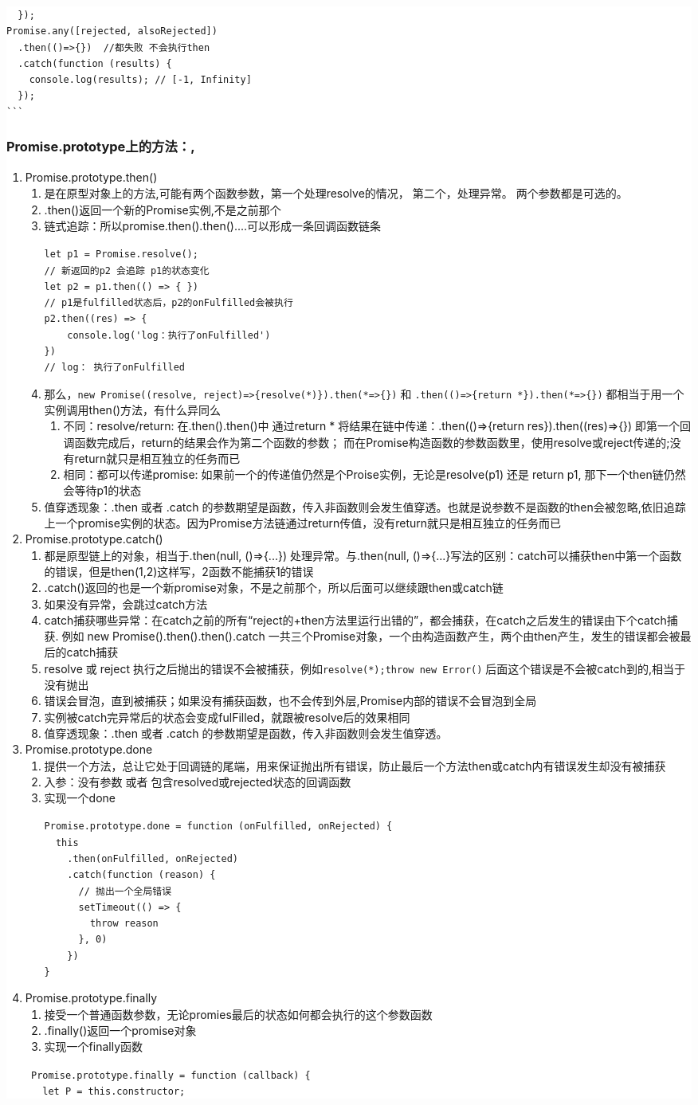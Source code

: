       });
    Promise.any([rejected, alsoRejected])
      .then(()=>{})  //都失败 不会执行then
      .catch(function (results) {
        console.log(results); // [-1, Infinity]
      });
    ```
### Promise.prototype上的方法：,
1. Promise.prototype.then()
   1. 是在原型对象上的方法,可能有两个函数参数，第一个处理resolve的情况， 第二个，处理异常。 两个参数都是可选的。
   2. .then()返回一个新的Promise实例,不是之前那个
   3. 链式追踪：所以promise.then().then()....可以形成一条回调函数链条
      ```
      let p1 = Promise.resolve();
      // 新返回的p2 会追踪 p1的状态变化
      let p2 = p1.then(() => { })
      // p1是fulfilled状态后，p2的onFulfilled会被执行
      p2.then((res) => {
          console.log('log：执行了onFulfilled')
      })
      // log： 执行了onFulfilled
      ```
   4. 那么，`new Promise((resolve, reject)=>{resolve(*)}).then(*=>{})` 和 `.then(()=>{return *}).then(*=>{})` 都相当于用一个实例调用then()方法，有什么异同么
      1. 不同：resolve/return: 在.then().then()中 通过return * 将结果在链中传递：.then(()=>{return res}).then((res)=>{}) 即第一个回调函数完成后，return的结果会作为第二个函数的参数； 而在Promise构造函数的参数函数里，使用resolve或reject传递的;没有return就只是相互独立的任务而已
      2. 相同：都可以传递promise: 如果前一个的传递值仍然是个Proise实例，无论是resolve(p1) 还是 return p1, 那下一个then链仍然会等待p1的状态
   5. 值穿透现象：.then 或者 .catch 的参数期望是函数，传入非函数则会发生值穿透。也就是说参数不是函数的then会被忽略,依旧追踪上一个promise实例的状态。因为Promise方法链通过return传值，没有return就只是相互独立的任务而已
2. Promise.prototype.catch()
   1. 都是原型链上的对象，相当于.then(null, ()=>{...}) 处理异常。与.then(null, ()=>{...}写法的区别：catch可以捕获then中第一个函数的错误，但是then(1,2)这样写，2函数不能捕获1的错误
   2. .catch()返回的也是一个新promise对象，不是之前那个，所以后面可以继续跟then或catch链
   3. 如果没有异常，会跳过catch方法
   4. catch捕获哪些异常：在catch之前的所有“reject的+then方法里运行出错的”，都会捕获，在catch之后发生的错误由下个catch捕获. 例如 new Promise().then().then().catch 一共三个Promise对象，一个由构造函数产生，两个由then产生，发生的错误都会被最后的catch捕获
   5. resolve 或 reject 执行之后抛出的错误不会被捕获，例如`resolve(*);throw new Error()` 后面这个错误是不会被catch到的,相当于没有抛出
   6. 错误会冒泡，直到被捕获；如果没有捕获函数，也不会传到外层,Promise内部的错误不会冒泡到全局
   7. 实例被catch完异常后的状态会变成fulFilled，就跟被resolve后的效果相同
   8. 值穿透现象：.then 或者 .catch 的参数期望是函数，传入非函数则会发生值穿透。
3. Promise.prototype.done
   1. 提供一个方法，总让它处于回调链的尾端，用来保证抛出所有错误，防止最后一个方法then或catch内有错误发生却没有被捕获
   2. 入参：没有参数 或者 包含resolved或rejected状态的回调函数
   3. 实现一个done
      ```
      Promise.prototype.done = function (onFulfilled, onRejected) {
        this
          .then(onFulfilled, onRejected)
          .catch(function (reason) {
            // 抛出一个全局错误
            setTimeout(() => {
              throw reason
            }, 0)
          })
      }
      ```
4. Promise.prototype.finally
   1. 接受一个普通函数参数，无论promies最后的状态如何都会执行的这个参数函数
   2. .finally()返回一个promise对象
   3. 实现一个finally函数
   ```
    Promise.prototype.finally = function (callback) {
      let P = this.constructor;
   ```